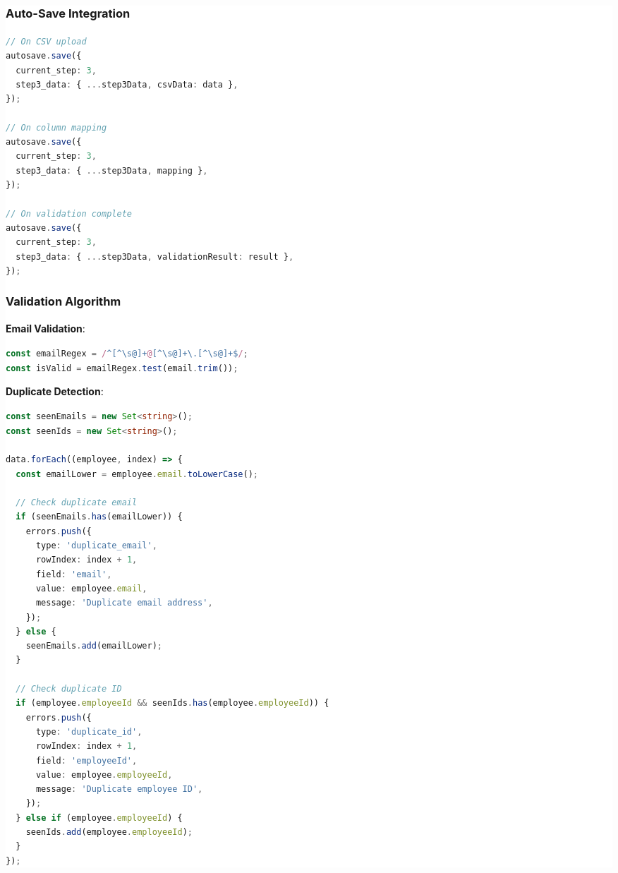 ### Auto-Save Integration

```typescript
// On CSV upload
autosave.save({
  current_step: 3,
  step3_data: { ...step3Data, csvData: data },
});

// On column mapping
autosave.save({
  current_step: 3,
  step3_data: { ...step3Data, mapping },
});

// On validation complete
autosave.save({
  current_step: 3,
  step3_data: { ...step3Data, validationResult: result },
});
```

### Validation Algorithm

**Email Validation**:

```typescript
const emailRegex = /^[^\s@]+@[^\s@]+\.[^\s@]+$/;
const isValid = emailRegex.test(email.trim());
```

**Duplicate Detection**:

```typescript
const seenEmails = new Set<string>();
const seenIds = new Set<string>();

data.forEach((employee, index) => {
  const emailLower = employee.email.toLowerCase();

  // Check duplicate email
  if (seenEmails.has(emailLower)) {
    errors.push({
      type: 'duplicate_email',
      rowIndex: index + 1,
      field: 'email',
      value: employee.email,
      message: 'Duplicate email address',
    });
  } else {
    seenEmails.add(emailLower);
  }

  // Check duplicate ID
  if (employee.employeeId && seenIds.has(employee.employeeId)) {
    errors.push({
      type: 'duplicate_id',
      rowIndex: index + 1,
      field: 'employeeId',
      value: employee.employeeId,
      message: 'Duplicate employee ID',
    });
  } else if (employee.employeeId) {
    seenIds.add(employee.employeeId);
  }
});
```